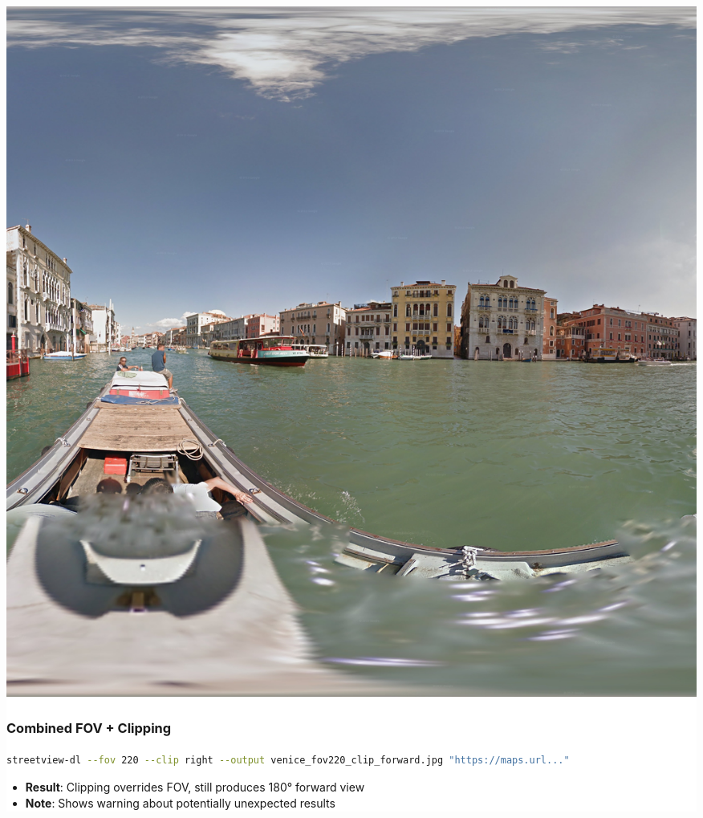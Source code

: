 ![Rear Clip](examples_output/venice_clip_rear.jpg)

### Combined FOV + Clipping
```bash
streetview-dl --fov 220 --clip right --output venice_fov220_clip_forward.jpg "https://maps.url..."
```
- **Result**: Clipping overrides FOV, still produces 180° forward view
- **Note**: Shows warning about potentially unexpected results
